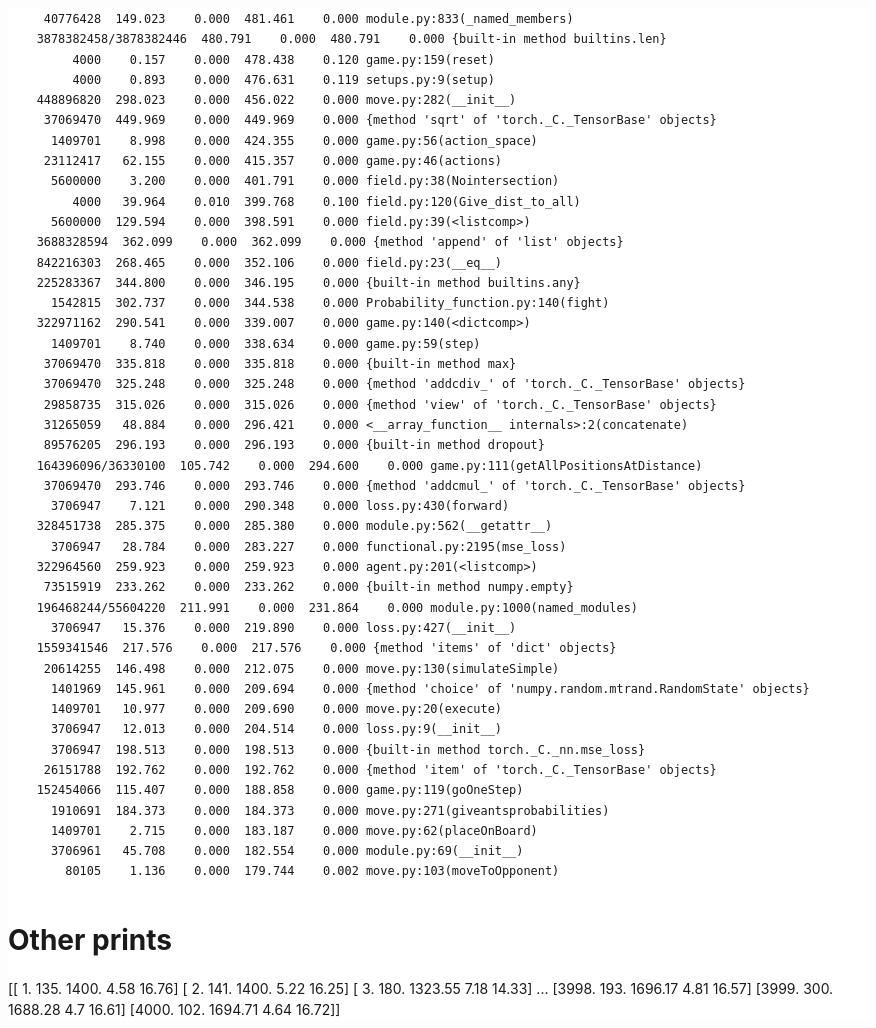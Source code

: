          40776428  149.023    0.000  481.461    0.000 module.py:833(_named_members)
        3878382458/3878382446  480.791    0.000  480.791    0.000 {built-in method builtins.len}
             4000    0.157    0.000  478.438    0.120 game.py:159(reset)
             4000    0.893    0.000  476.631    0.119 setups.py:9(setup)
        448896820  298.023    0.000  456.022    0.000 move.py:282(__init__)
         37069470  449.969    0.000  449.969    0.000 {method 'sqrt' of 'torch._C._TensorBase' objects}
          1409701    8.998    0.000  424.355    0.000 game.py:56(action_space)
         23112417   62.155    0.000  415.357    0.000 game.py:46(actions)
          5600000    3.200    0.000  401.791    0.000 field.py:38(Nointersection)
             4000   39.964    0.010  399.768    0.100 field.py:120(Give_dist_to_all)
          5600000  129.594    0.000  398.591    0.000 field.py:39(<listcomp>)
        3688328594  362.099    0.000  362.099    0.000 {method 'append' of 'list' objects}
        842216303  268.465    0.000  352.106    0.000 field.py:23(__eq__)
        225283367  344.800    0.000  346.195    0.000 {built-in method builtins.any}
          1542815  302.737    0.000  344.538    0.000 Probability_function.py:140(fight)
        322971162  290.541    0.000  339.007    0.000 game.py:140(<dictcomp>)
          1409701    8.740    0.000  338.634    0.000 game.py:59(step)
         37069470  335.818    0.000  335.818    0.000 {built-in method max}
         37069470  325.248    0.000  325.248    0.000 {method 'addcdiv_' of 'torch._C._TensorBase' objects}
         29858735  315.026    0.000  315.026    0.000 {method 'view' of 'torch._C._TensorBase' objects}
         31265059   48.884    0.000  296.421    0.000 <__array_function__ internals>:2(concatenate)
         89576205  296.193    0.000  296.193    0.000 {built-in method dropout}
        164396096/36330100  105.742    0.000  294.600    0.000 game.py:111(getAllPositionsAtDistance)
         37069470  293.746    0.000  293.746    0.000 {method 'addcmul_' of 'torch._C._TensorBase' objects}
          3706947    7.121    0.000  290.348    0.000 loss.py:430(forward)
        328451738  285.375    0.000  285.380    0.000 module.py:562(__getattr__)
          3706947   28.784    0.000  283.227    0.000 functional.py:2195(mse_loss)
        322964560  259.923    0.000  259.923    0.000 agent.py:201(<listcomp>)
         73515919  233.262    0.000  233.262    0.000 {built-in method numpy.empty}
        196468244/55604220  211.991    0.000  231.864    0.000 module.py:1000(named_modules)
          3706947   15.376    0.000  219.890    0.000 loss.py:427(__init__)
        1559341546  217.576    0.000  217.576    0.000 {method 'items' of 'dict' objects}
         20614255  146.498    0.000  212.075    0.000 move.py:130(simulateSimple)
          1401969  145.961    0.000  209.694    0.000 {method 'choice' of 'numpy.random.mtrand.RandomState' objects}
          1409701   10.977    0.000  209.690    0.000 move.py:20(execute)
          3706947   12.013    0.000  204.514    0.000 loss.py:9(__init__)
          3706947  198.513    0.000  198.513    0.000 {built-in method torch._C._nn.mse_loss}
         26151788  192.762    0.000  192.762    0.000 {method 'item' of 'torch._C._TensorBase' objects}
        152454066  115.407    0.000  188.858    0.000 game.py:119(goOneStep)
          1910691  184.373    0.000  184.373    0.000 move.py:271(giveantsprobabilities)
          1409701    2.715    0.000  183.187    0.000 move.py:62(placeOnBoard)
          3706961   45.708    0.000  182.554    0.000 module.py:69(__init__)
            80105    1.136    0.000  179.744    0.002 move.py:103(moveToOpponent)


# Other prints

[[   1.    135.   1400.      4.58   16.76]
 [   2.    141.   1400.      5.22   16.25]
 [   3.    180.   1323.55    7.18   14.33]
 ...
 [3998.    193.   1696.17    4.81   16.57]
 [3999.    300.   1688.28    4.7    16.61]
 [4000.    102.   1694.71    4.64   16.72]]
